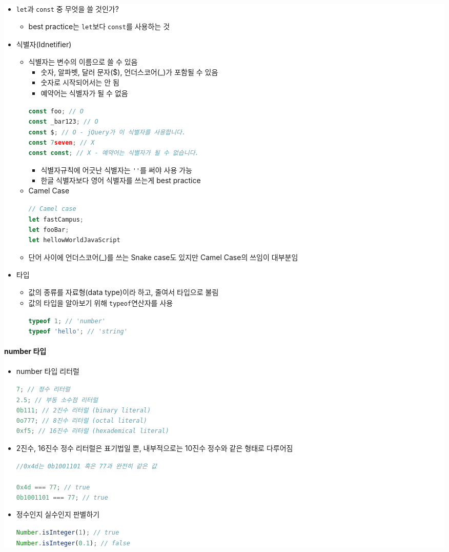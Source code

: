   - `let`과 `const` 중 무엇을 쓸 것인가?
    - best practice는 `let`보다 `const`를 사용하는 것

- 식별자(Idnetifier)
  - 식별자는 변수의 이름으로 쓸 수 있음
    - 숫자, 알파벳, 달러 문자($), 언더스코어(_)가 포함될 수 있음
    - 숫자로 시작되어서는 안 됨
    - 예약어는 식별자가 될 수 없음
    ```js
    const foo; // O
    const _bar123; // O
    const $; // O - jQuery가 이 식별자를 사용합니다.
    const 7seven; // X
    const const; // X - 예약어는 식별자가 될 수 없습니다.
    ```
    - 식별자규칙에 어긋난 식별자는 `''`를 써야 사용 가능
    - 한글 식별자보다 영어 식별자를 쓰는게 best practice
  - Camel Case
    ```js
    // Camel case
    let fastCampus;
    let fooBar;
    let hellowWorldJavaScript
    ```
  - 단어 사이에 언더스코어(_)를 쓰는 Snake case도 있지만 Camel Case의 쓰임이 대부분임

- 타입
  - 값의 종류를 자료형(data type)이라 하고, 줄여서 타입으로 불림
  - 값의 타입을 알아보기 위해 `typeof`연산자를 사용
      ```js
    typeof 1; // 'number'
    typeof 'hello'; // 'string'
    ```

#### number 타입

- number 타입 리터럴
  ```js
  7; // 정수 리터럴
  2.5; // 부동 소수점 리터럴
  0b111; // 2진수 리터럴 (binary literal)
  0o777; // 8진수 리터럴 (octal literal)
  0xf5; // 16진수 리터럴 (hexademical literal)
  ```

- 2진수, 16진수 정수 리터럴은 표기법일 뿐, 내부적으로는 10진수 정수와 같은 형태로 다루어짐
  ```js
  //0x4d는 0b1001101 혹은 77과 완전히 같은 값
  
  0x4d === 77; // true
  0b1001101 === 77; // true
  ```

- 정수인지 실수인지 판별하기
  ```js
  Number.isInteger(1); // true
  Number.isInteger(0.1); // false
  ```
